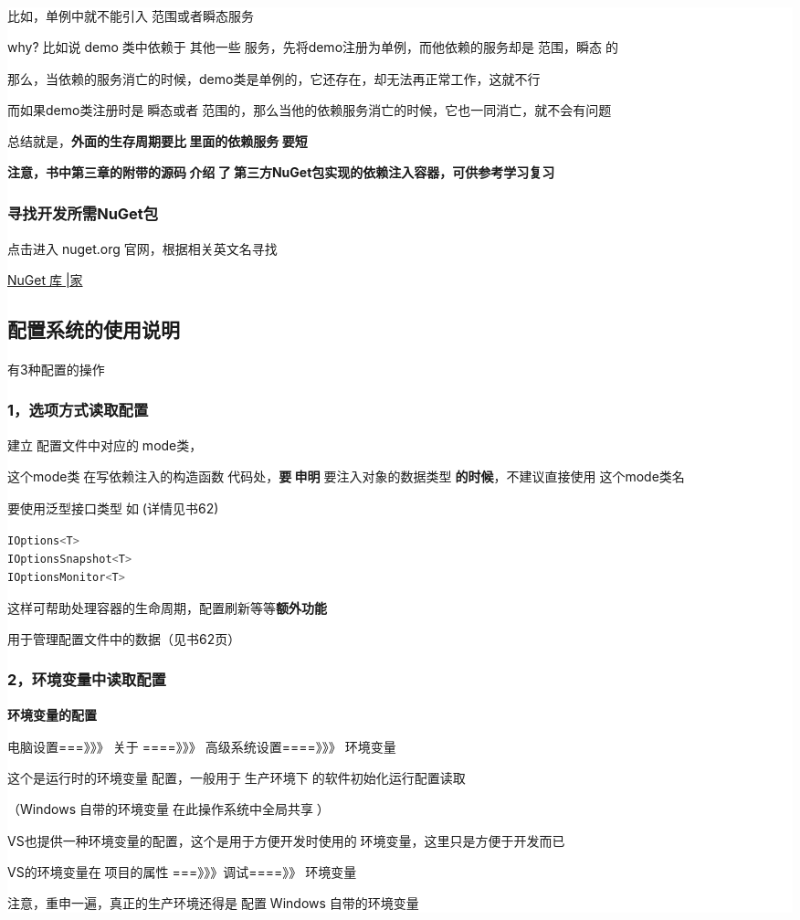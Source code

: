 比如，单例中就不能引入  范围或者瞬态服务

why?    比如说 demo 类中依赖于 其他一些 服务，先将demo注册为单例，而他依赖的服务却是   范围，瞬态 的

那么，当依赖的服务消亡的时候，demo类是单例的，它还存在，却无法再正常工作，这就不行

而如果demo类注册时是 瞬态或者 范围的，那么当他的依赖服务消亡的时候，它也一同消亡，就不会有问题

总结就是，**外面的生存周期要比  里面的依赖服务  要短**

**注意，书中第三章的附带的源码 介绍 了 第三方NuGet包实现的依赖注入容器，可供参考学习复习**





### 寻找开发所需NuGet包

 点击进入   nuget.org   官网，根据相关英文名寻找

[NuGet 库 |家](https://www.nuget.org/)



## 配置系统的使用说明

有3种配置的操作

### 1，选项方式读取配置

建立  配置文件中对应的 mode类，

这个mode类    在写依赖注入的构造函数 代码处，**要 申明**  要注入对象的数据类型  **的时候**，不建议直接使用 这个mode类名

要使用泛型接口类型  如  (详情见书62)

```c#
IOptions<T>
IOptionsSnapshot<T>
IOptionsMonitor<T>
```

这样可帮助处理容器的生命周期，配置刷新等等**额外功能**

用于管理配置文件中的数据（见书62页）



### 2，环境变量中读取配置

**环境变量的配置**

电脑设置===》》》  关于   ====》》》 高级系统设置====》》》  环境变量

这个是运行时的环境变量 配置，一般用于 生产环境下  的软件初始化运行配置读取

（Windows 自带的环境变量 在此操作系统中全局共享 ）

VS也提供一种环境变量的配置，这个是用于方便开发时使用的 环境变量，这里只是方便于开发而已

VS的环境变量在 项目的属性  ===》》》调试====》》 环境变量

注意，重申一遍，真正的生产环境还得是 配置 Windows 自带的环境变量
